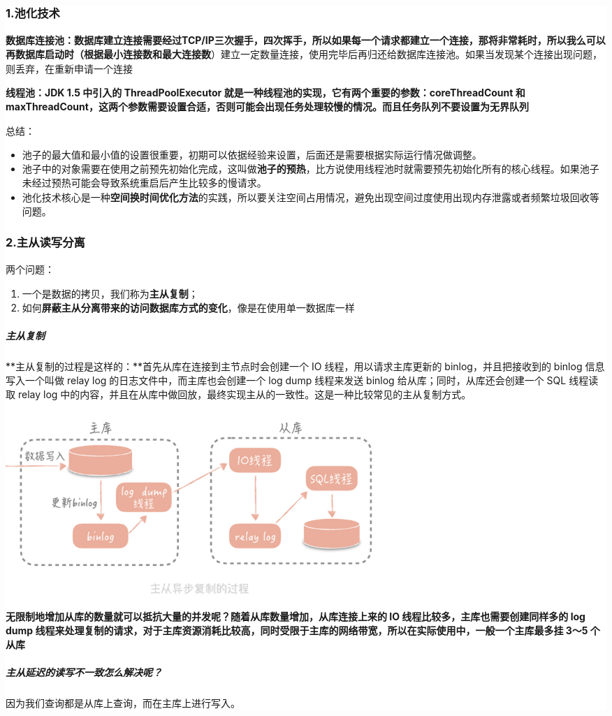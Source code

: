 ### **1.池化技术**

**数据库连接池：**数据库建立连接需要经过TCP/IP三次握手，四次挥手，所以如果每一个请求都建立一个连接，那将非常耗时，所以我么可以再数据库启动时（根据**最小连接数和最大连接数**）建立一定数量连接，使用完毕后再归还给数据库连接池。如果当发现某个连接出现问题，则丢弃，在重新申请一个连接

**线程池：**JDK 1.5 中引入的 ThreadPoolExecutor 就是一种线程池的实现，它有两个重要的参数：coreThreadCount 和 maxThreadCount，这两个参数需要设置合适，否则可能会出现任务处理较慢的情况。而且任务队列**不要设置为无界队列**

总结：

- 池子的最大值和最小值的设置很重要，初期可以依据经验来设置，后面还是需要根据实际运行情况做调整。
- 池子中的对象需要在使用之前预先初始化完成，这叫做**池子的预热**，比方说使用线程池时就需要预先初始化所有的核心线程。如果池子未经过预热可能会导致系统重启后产生比较多的慢请求。
- 池化技术核心是一种**空间换时间优化方法**的实践，所以要关注空间占用情况，避免出现空间过度使用出现内存泄露或者频繁垃圾回收等问题。

### **2.主从读写分离**

两个问题：

1. 一个是数据的拷贝，我们称为**主从复制**；
2. 如何**屏蔽主从分离带来的访问数据库方式的变化**，像是在使用单一数据库一样

##### 主从复制

**主从复制的过程是这样的：**首先从库在连接到主节点时会创建一个 IO 线程，用以请求主库更新的 binlog，并且把接收到的 binlog 信息写入一个叫做 relay log 的日志文件中，而主库也会创建一个 log dump 线程来发送 binlog 给从库；同时，从库还会创建一个 SQL 线程读取 relay log 中的内容，并且在从库中做回放，最终实现主从的一致性。这是一种比较常见的主从复制方式。

<img src="assets/image-20220214184846831.png" alt="image-20220214184846831" style="zoom:67%;" />

**无限制地增加从库的数量就可以抵抗大量的并发呢？**随着从库数量增加，从库连接上来的 IO 线程比较多，主库也需要创建同样多的 **log dump 线程**来处理复制的请求，对于主库资源消耗比较高，同时受限于主库的网络带宽，所以在实际使用中，一般一个**主库最多挂 3～5 个从库**

##### **主从延迟的读写不一致怎么解决呢？**

因为我们查询都是从库上查询，而在主库上进行写入。
